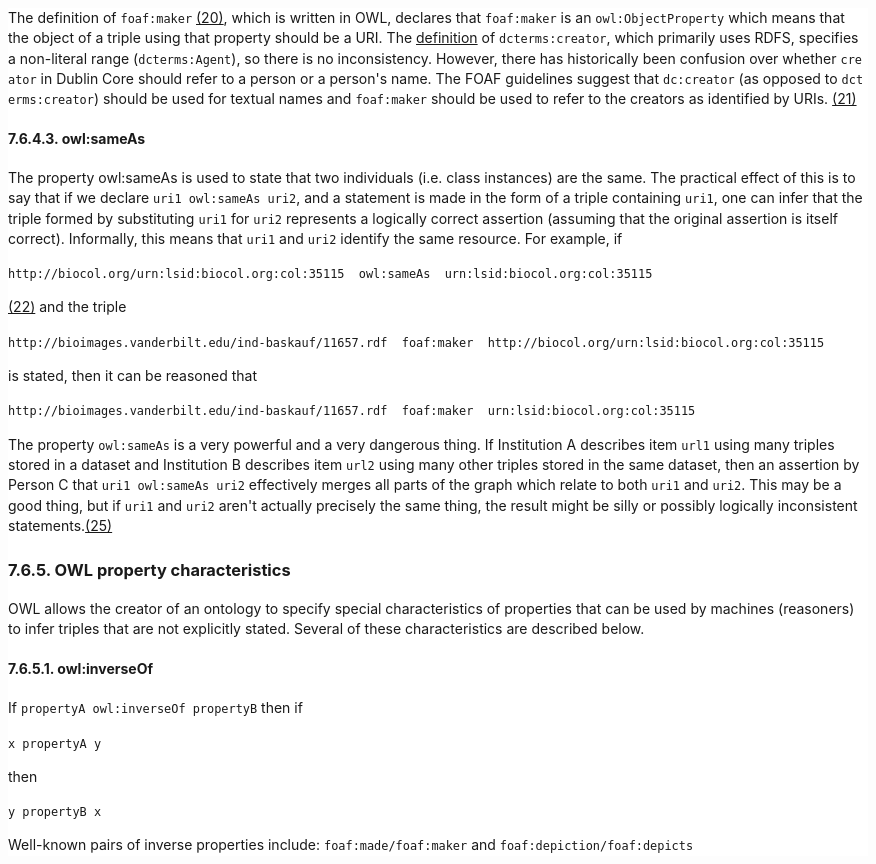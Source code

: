 The definition of `foaf:maker`  [(20)](#20_Definition_of_the_FOAF_vocabulary_in_RDF.md), which is written in OWL, declares that `foaf:maker` is an `owl:ObjectProperty` which means that the object of a triple using that property should be a URI.  The [definition](http://purl.org/dc/terms/creator) of `dcterms:creator`, which primarily uses RDFS, specifies a non-literal range (`dcterms:Agent`), so there is no inconsistency.  However, there has historically been confusion over whether `creator` in Dublin Core should refer to a person or a person's name.  The FOAF guidelines suggest that `dc:creator` (as opposed to `dcterms:creator`) should be used for textual names and `foaf:maker` should be used to refer to the creators as identified by URIs.  [(21)](#21_Definition_of_foaf:maker.md)

#### 7.6.4.3. owl:sameAs ####
The property owl:sameAs is used to state that two individuals (i.e. class instances) are the same.  The practical effect of this is to say that if we declare `uri1 owl:sameAs uri2`, and a statement is made in the form of a triple containing `uri1`, one can infer that the triple formed by substituting `uri1` for `uri2` represents a logically correct assertion (assuming that the original assertion is itself correct).  Informally, this means that `uri1` and `uri2` identify the same resource.  For example, if
```
http://biocol.org/urn:lsid:biocol.org:col:35115  owl:sameAs  urn:lsid:biocol.org:col:35115
```
[(22)](#22_Life_Science_Identifiers_(LSID)_Applicability_Statement.md) and the triple
```
http://bioimages.vanderbilt.edu/ind-baskauf/11657.rdf  foaf:maker  http://biocol.org/urn:lsid:biocol.org:col:35115
```
is stated, then it can be reasoned that
```
http://bioimages.vanderbilt.edu/ind-baskauf/11657.rdf  foaf:maker  urn:lsid:biocol.org:col:35115
```

The property `owl:sameAs` is a very powerful and a very dangerous thing.  If Institution A describes item `url1` using many triples stored in a dataset and Institution B describes item `url2` using many other triples stored in the same dataset, then an assertion by Person C that
`uri1 owl:sameAs uri2`
effectively merges all parts of the graph which relate to both `uri1` and `uri2`.  This may be a good thing, but if `uri1` and `uri2` aren't actually precisely the same thing, the result might be silly or possibly logically inconsistent statements.[(25)](#25_Reference_on_owl:sameAs.md)

### 7.6.5. OWL property characteristics ###
OWL allows the creator of an ontology to specify special characteristics of properties that can be used by machines (reasoners) to infer triples that are not explicitly stated.  Several of these characteristics are described below.
#### 7.6.5.1. owl:inverseOf ####
If  `propertyA owl:inverseOf propertyB` then if
```
x propertyA y
```
then
```
y propertyB x
```
Well-known pairs of inverse properties include: `foaf:made/foaf:maker` and `foaf:depiction/foaf:depicts`
